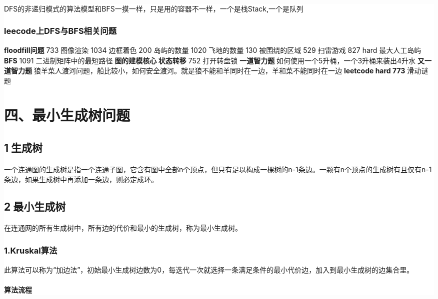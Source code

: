 DFS的非递归模式的算法模型和BFS一摸一样，只是用的容器不一样，一个是栈Stack,一个是队列



### leecode上DFS与BFS相关问题

**floodfill问题**
733
图像渲染
1034
边框着色
200
岛屿的数量
1020
飞地的数量
130
被围绕的区域
529
扫雷游戏
827
hard 最大人工岛屿
**BFS**
1091
二进制矩阵中的最短路径
**图的建模核心 状态转移**
752
打开转盘锁
**一道智力题**
如何使用一个5升桶，一个3升桶来装出4升水
**又一道智力题**
狼羊菜人渡河问题，船比较小，如何安全渡河。就是狼不能和羊同时在一边，羊和菜不能同时在一边
**leetcode hard 773**
滑动谜题



# 四、最小生成树问题

## 1 生成树

一个连通图的生成树是指一个连通子图，它含有图中全部n个顶点，但只有足以构成一棵树的n-1条边。一颗有n个顶点的生成树有且仅有n-1条边，如果生成树中再添加一条边，则必定成环。

## 2 最小生成树

在连通网的所有生成树中，所有边的代价和最小的生成树，称为最小生成树。

### 1.Kruskal算法

此算法可以称为“加边法”，初始最小生成树边数为0，每迭代一次就选择一条满足条件的最小代价边，加入到最小生成树的边集合里。

#### 算法流程

